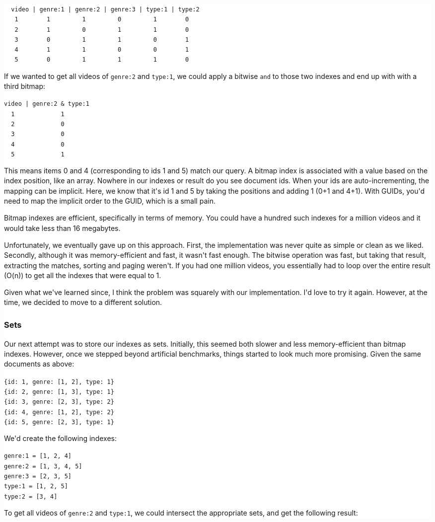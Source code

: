       video | genre:1 | genre:2 | genre:3 | type:1 | type:2
       1        1         1         0         1        0
       2        1         0         1         1        0
       3        0         1         1         0        1
       4        1         1         0         0        1
       5        0         1         1         1        0

If we wanted to get all videos of `genre:2` and `type:1`, we could apply a bitwise `and` to those two indexes and end up with with a third bitmap:

    video | genre:2 & type:1
      1             1
      2             0
      3             0
      4             0
      5             1

This means items 0 and 4 (corresponding to ids 1 and 5) match our query. A bitmap index is associated with a value based on the index position, like an array. Nowhere in our indexes or result do you see document ids. When your ids are auto-incrementing, the mapping can be implicit. Here, we know that it's id 1 and 5 by taking the positions and adding 1 (0+1 and 4+1). With GUIDs, you'd need to map the implicit order to the GUID, which is a small pain.

Bitmap indexes are efficient, specifically in terms of memory. You could have a hundred such indexes for a million videos and it would take less than 16 megabytes.

Unfortunately, we eventually gave up on this approach. First, the implementation was never quite as simple or clean as we liked. Secondly, although it was memory-efficient and fast, it wasn't fast enough. The bitwise operation was fast, but taking that result, extracting the matches, sorting and paging weren't. If you had one million videos, you essentially had to loop over the entire result (O(n)) to get all the indexes that were equal to 1.

Given what we've learned since, I think the problem was squarely with our implementation. I'd love to try it again. However, at the time, we decided to move to a different solution.


### Sets
Our next attempt was to store our indexes as sets. Initially, this seemed both slower and less memory-efficient than bitmap indexes. However, once we stepped beyond artificial benchmarks, things started to look much more promising. Given the same documents as above:

    {id: 1, genre: [1, 2], type: 1}
    {id: 2, genre: [1, 3], type: 1}
    {id: 3, genre: [2, 3], type: 2}
    {id: 4, genre: [1, 2], type: 2}
    {id: 5, genre: [2, 3], type: 1}

We'd create the following indexes:

    genre:1 = [1, 2, 4]
    genre:2 = [1, 3, 4, 5]
    genre:3 = [2, 3, 5]
    type:1 = [1, 2, 5]
    type:2 = [3, 4]

To get all videos of `genre:2` and `type:1`, we could intersect the appropriate sets, and get the following result:
